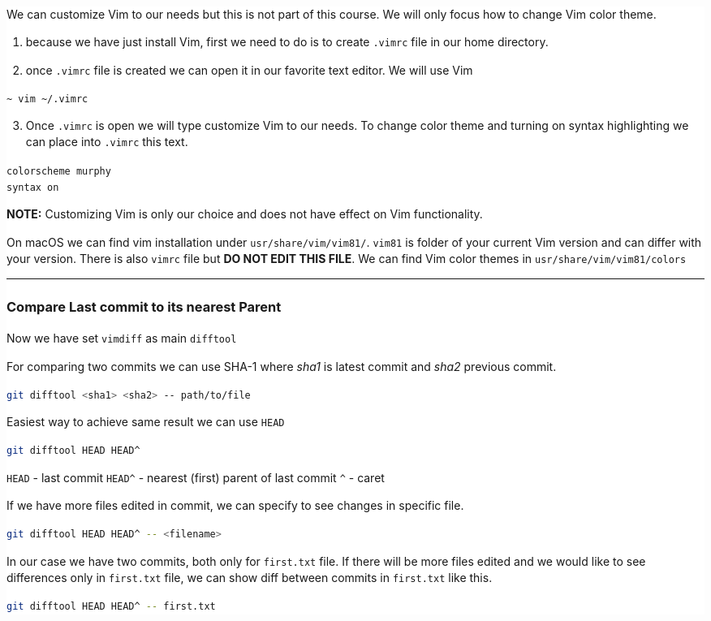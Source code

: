 We can customize Vim to our needs but this is not part of this course. We will only focus how to change Vim color theme.

1. because we have just install Vim, first we need to do is to create `.vimrc` file in our home directory.

2. once `.vimrc` file is created we can open it in our favorite text editor. We will use Vim

```bash
~ vim ~/.vimrc
```

3. Once `.vimrc` is open we will type customize Vim to our needs. To change color theme and turning on syntax highlighting we can place into `.vimrc` this text.

```bash
colorscheme murphy
syntax on
```

**NOTE:**
Customizing Vim is only our choice and does not have effect on Vim functionality.

On macOS we can find vim installation under `usr/share/vim/vim81/`.
`vim81` is folder of your current Vim version and can differ with your version. There is also `vimrc` file but **DO NOT EDIT THIS FILE**. We can find Vim color themes in `usr/share/vim/vim81/colors`

---

### Compare Last commit to its nearest Parent

Now we have set `vimdiff` as main `difftool`

For comparing two commits we can use SHA-1 where _sha1_ is latest commit and _sha2_ previous commit.

```bash
git difftool <sha1> <sha2> -- path/to/file
```

Easiest way to achieve same result we can use `HEAD`

```bash
git difftool HEAD HEAD^
```

`HEAD` - last commit
`HEAD^` - nearest (first) parent of last commit
`^` - caret

If we have more files edited in commit, we can specify to see changes in specific file.

```bash
git difftool HEAD HEAD^ -- <filename>
```

In our case we have two commits, both only for `first.txt` file. If there will be more files edited and we would like to see differences only in `first.txt` file, we can show diff between commits in `first.txt` like this.

```bash
git difftool HEAD HEAD^ -- first.txt
```
